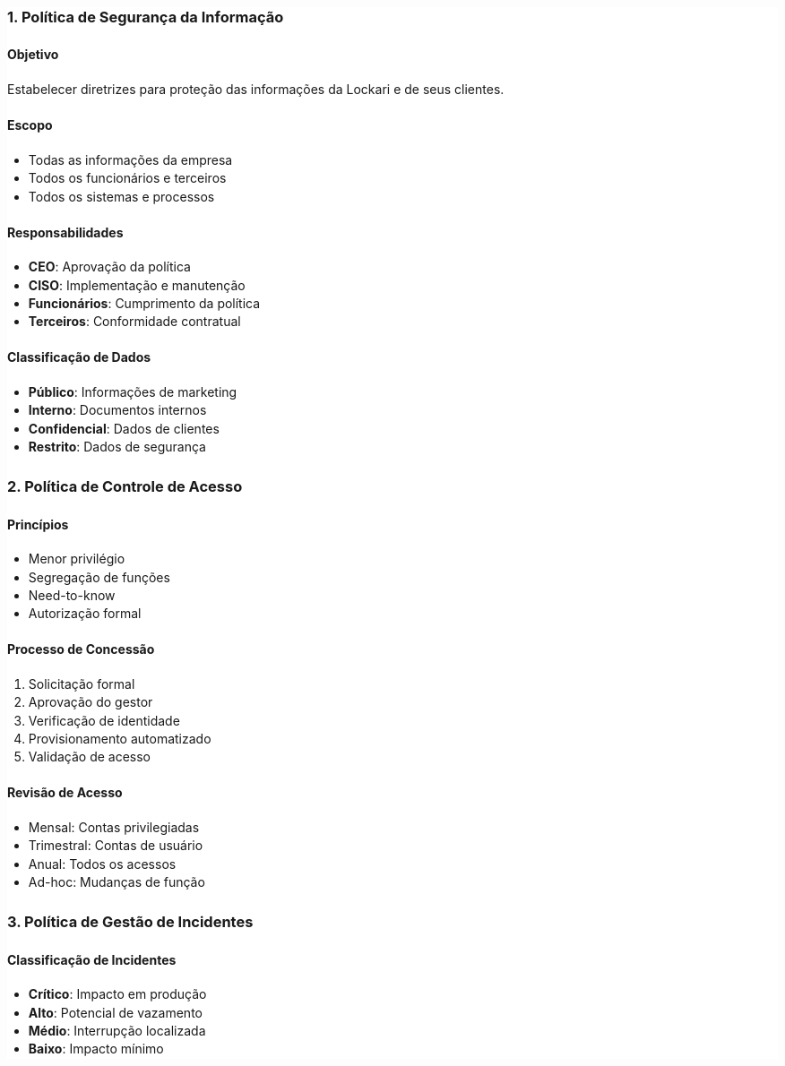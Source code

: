 ### 1. **Política de Segurança da Informação**

#### Objetivo
Estabelecer diretrizes para proteção das informações da Lockari e de seus clientes.

#### Escopo
- Todas as informações da empresa
- Todos os funcionários e terceiros
- Todos os sistemas e processos

#### Responsabilidades
- **CEO**: Aprovação da política
- **CISO**: Implementação e manutenção
- **Funcionários**: Cumprimento da política
- **Terceiros**: Conformidade contratual

#### Classificação de Dados
- **Público**: Informações de marketing
- **Interno**: Documentos internos
- **Confidencial**: Dados de clientes
- **Restrito**: Dados de segurança

### 2. **Política de Controle de Acesso**

#### Princípios
- Menor privilégio
- Segregação de funções
- Need-to-know
- Autorização formal

#### Processo de Concessão
1. Solicitação formal
2. Aprovação do gestor
3. Verificação de identidade
4. Provisionamento automatizado
5. Validação de acesso

#### Revisão de Acesso
- Mensal: Contas privilegiadas
- Trimestral: Contas de usuário
- Anual: Todos os acessos
- Ad-hoc: Mudanças de função

### 3. **Política de Gestão de Incidentes**

#### Classificação de Incidentes
- **Crítico**: Impacto em produção
- **Alto**: Potencial de vazamento
- **Médio**: Interrupção localizada
- **Baixo**: Impacto mínimo
